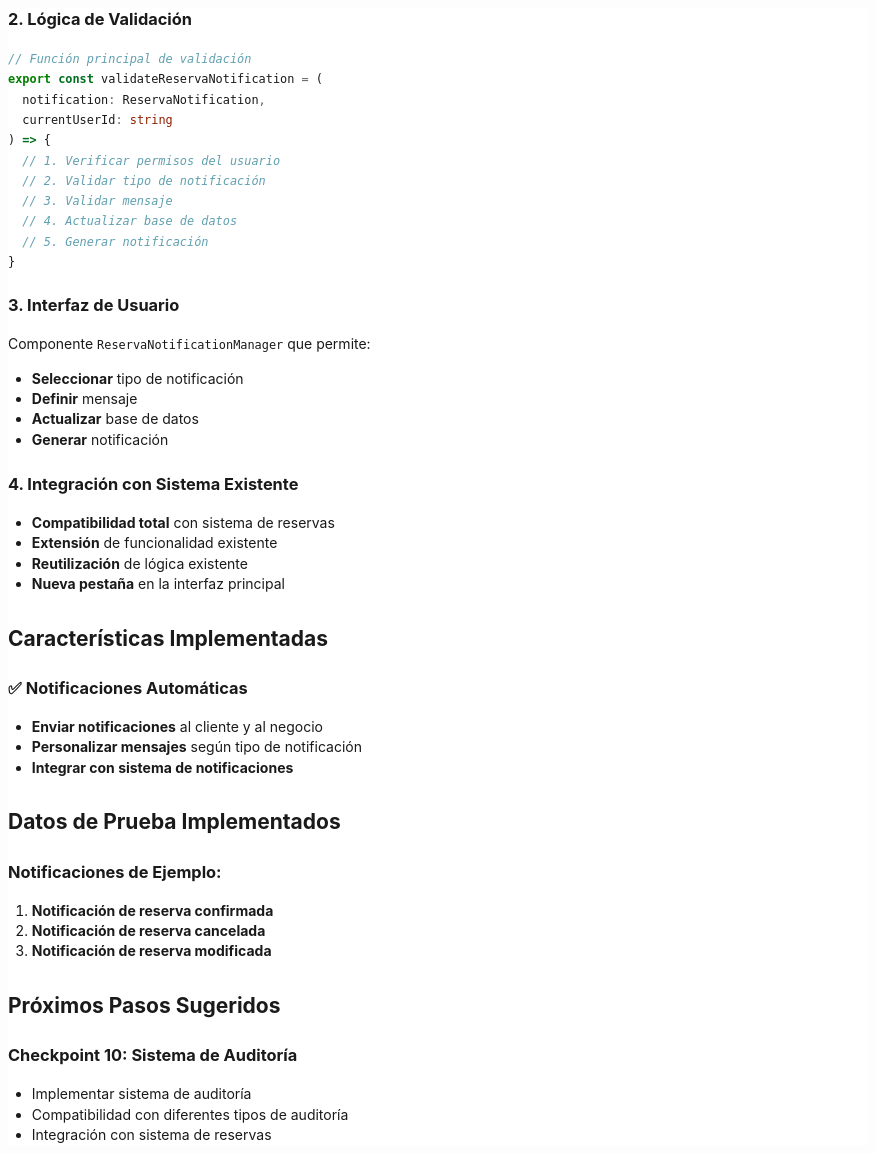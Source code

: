 ### 2. Lógica de Validación
```typescript
// Función principal de validación
export const validateReservaNotification = (
  notification: ReservaNotification,
  currentUserId: string
) => {
  // 1. Verificar permisos del usuario
  // 2. Validar tipo de notificación
  // 3. Validar mensaje
  // 4. Actualizar base de datos
  // 5. Generar notificación
}
```

### 3. Interfaz de Usuario
Componente `ReservaNotificationManager` que permite:
- **Seleccionar** tipo de notificación
- **Definir** mensaje
- **Actualizar** base de datos
- **Generar** notificación

### 4. Integración con Sistema Existente
- **Compatibilidad total** con sistema de reservas
- **Extensión** de funcionalidad existente
- **Reutilización** de lógica existente
- **Nueva pestaña** en la interfaz principal

## Características Implementadas

### ✅ Notificaciones Automáticas
- **Enviar notificaciones** al cliente y al negocio
- **Personalizar mensajes** según tipo de notificación
- **Integrar con sistema de notificaciones**

## Datos de Prueba Implementados

### Notificaciones de Ejemplo:
1. **Notificación de reserva confirmada**
2. **Notificación de reserva cancelada**
3. **Notificación de reserva modificada**

## Próximos Pasos Sugeridos

### Checkpoint 10: Sistema de Auditoría
- Implementar sistema de auditoría
- Compatibilidad con diferentes tipos de auditoría
- Integración con sistema de reservas
